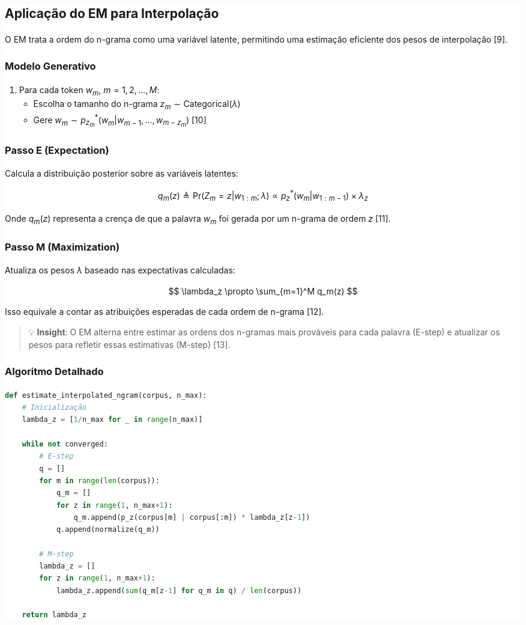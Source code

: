## Aplicação do EM para Interpolação

O EM trata a ordem do n-grama como uma variável latente, permitindo uma estimação eficiente dos pesos de interpolação [9].

### Modelo Generativo

1. Para cada token $w_m$, $m = 1, 2, \ldots, M$:
   - Escolha o tamanho do n-grama $z_m \sim \text{Categorical}(\lambda)$
   - Gere $w_m \sim p_{z_m}^*(w_m | w_{m-1}, \ldots, w_{m-z_m})$ [10]

### Passo E (Expectation)

Calcula a distribuição posterior sobre as variáveis latentes:

$$
q_m(z) \triangleq \text{Pr}(Z_m = z | w_{1:m};\lambda) \propto p_z^*(w_m | w_{1:m-1}) \times \lambda_z
$$

Onde $q_m(z)$ representa a crença de que a palavra $w_m$ foi gerada por um n-grama de ordem $z$ [11].

### Passo M (Maximization)

Atualiza os pesos $\lambda$ baseado nas expectativas calculadas:

$$
\lambda_z \propto \sum_{m=1}^M q_m(z)
$$

Isso equivale a contar as atribuições esperadas de cada ordem de n-grama [12].

> 💡 **Insight**: O EM alterna entre estimar as ordens dos n-gramas mais prováveis para cada palavra (E-step) e atualizar os pesos para refletir essas estimativas (M-step) [13].

### Algoritmo Detalhado

```python
def estimate_interpolated_ngram(corpus, n_max):
    # Inicialização
    lambda_z = [1/n_max for _ in range(n_max)]
    
    while not converged:
        # E-step
        q = []
        for m in range(len(corpus)):
            q_m = []
            for z in range(1, n_max+1):
                q_m.append(p_z(corpus[m] | corpus[:m]) * lambda_z[z-1])
            q.append(normalize(q_m))
        
        # M-step
        lambda_z = []
        for z in range(1, n_max+1):
            lambda_z.append(sum(q_m[z-1] for q_m in q) / len(corpus))
        
    return lambda_z
```

